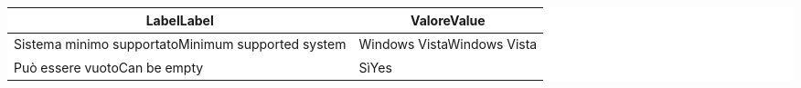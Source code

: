 

| <span data-ttu-id="d9e80-153">Label</span><span class="sxs-lookup"><span data-stu-id="d9e80-153">Label</span></span> | <span data-ttu-id="d9e80-154">Valore</span><span class="sxs-lookup"><span data-stu-id="d9e80-154">Value</span></span> |
|-------------------------------------|---------------|
| <span data-ttu-id="d9e80-155">Sistema minimo supportato</span><span class="sxs-lookup"><span data-stu-id="d9e80-155">Minimum supported system</span></span><br/> | <span data-ttu-id="d9e80-156">Windows Vista</span><span class="sxs-lookup"><span data-stu-id="d9e80-156">Windows Vista</span></span> |
| <span data-ttu-id="d9e80-157">Può essere vuoto</span><span class="sxs-lookup"><span data-stu-id="d9e80-157">Can be empty</span></span>                        | <span data-ttu-id="d9e80-158">Sì</span><span class="sxs-lookup"><span data-stu-id="d9e80-158">Yes</span></span>           |



 

 




